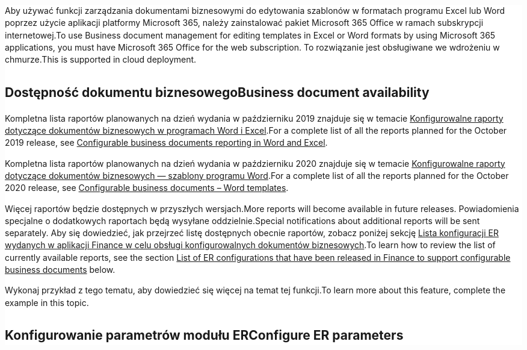 <span data-ttu-id="ee0d1-122">Aby używać funkcji zarządzania dokumentami biznesowymi do edytowania szablonów w formatach programu Excel lub Word poprzez użycie aplikacji platformy Microsoft 365, należy zainstalować pakiet Microsoft 365 Office w ramach subskrypcji internetowej.</span><span class="sxs-lookup"><span data-stu-id="ee0d1-122">To use Business document management for editing templates in Excel or Word formats by using Microsoft 365 applications, you must have Microsoft 365 Office for the web subscription.</span></span> <span data-ttu-id="ee0d1-123">To rozwiązanie jest obsługiwane we wdrożeniu w chmurze.</span><span class="sxs-lookup"><span data-stu-id="ee0d1-123">This is supported in cloud deployment.</span></span>

## <a name="business-document-availability"></a><span data-ttu-id="ee0d1-124">Dostępność dokumentu biznesowego</span><span class="sxs-lookup"><span data-stu-id="ee0d1-124">Business document availability</span></span>

<span data-ttu-id="ee0d1-125">Kompletna lista raportów planowanych na dzień wydania w październiku 2019 znajduje się w temacie [Konfigurowalne raporty dotyczące dokumentów biznesowych w programach Word i Excel](/dynamics365-release-plan/2019wave2/dynamics365-finance-operations/configurable-business-documents-reporting-word-excel-pdf#feature-details).</span><span class="sxs-lookup"><span data-stu-id="ee0d1-125">For a complete list of all the reports planned for the October 2019 release, see [Configurable business documents reporting in Word and Excel](/dynamics365-release-plan/2019wave2/dynamics365-finance-operations/configurable-business-documents-reporting-word-excel-pdf#feature-details).</span></span>

<span data-ttu-id="ee0d1-126">Kompletna lista raportów planowanych na dzień wydania w październiku 2020 znajduje się w temacie [Konfigurowalne raporty dotyczące dokumentów biznesowych — szablony programu Word](/dynamics365-release-plan/2020wave1/dynamics365-finance/configurable-business-documents-word-templates).</span><span class="sxs-lookup"><span data-stu-id="ee0d1-126">For a complete list of all the reports planned for the October 2020 release, see [Configurable business documents – Word templates](/dynamics365-release-plan/2020wave1/dynamics365-finance/configurable-business-documents-word-templates).</span></span>

<span data-ttu-id="ee0d1-127">Więcej raportów będzie dostępnych w przyszłych wersjach.</span><span class="sxs-lookup"><span data-stu-id="ee0d1-127">More reports will become available in future releases.</span></span> <span data-ttu-id="ee0d1-128">Powiadomienia specjalne o dodatkowych raportach będą wysyłane oddzielnie.</span><span class="sxs-lookup"><span data-stu-id="ee0d1-128">Special notifications about additional reports will be sent separately.</span></span> <span data-ttu-id="ee0d1-129">Aby się dowiedzieć, jak przejrzeć listę dostępnych obecnie raportów, zobacz poniżej sekcję [Lista konfiguracji ER wydanych w aplikacji Finance w celu obsługi konfigurowalnych dokumentów biznesowych](#list-of-configurations-cbd).</span><span class="sxs-lookup"><span data-stu-id="ee0d1-129">To learn how to review the list of currently available reports, see the section [List of ER configurations that have been released in Finance to support configurable business documents](#list-of-configurations-cbd) below.</span></span>

<span data-ttu-id="ee0d1-130">Wykonaj przykład z tego tematu, aby dowiedzieć się więcej na temat tej funkcji.</span><span class="sxs-lookup"><span data-stu-id="ee0d1-130">To learn more about this feature, complete the example in this topic.</span></span>

## <a name="configure-er-parameters"></a><span data-ttu-id="ee0d1-131">Konfigurowanie parametrów modułu ER</span><span class="sxs-lookup"><span data-stu-id="ee0d1-131">Configure ER parameters</span></span>
